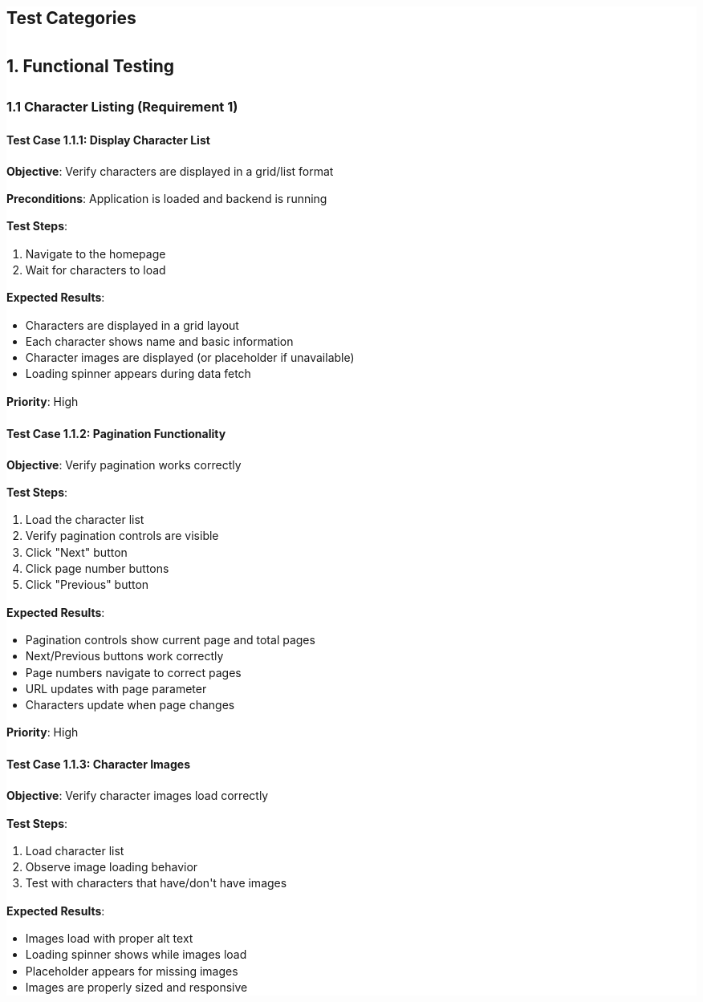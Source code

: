 ## Test Categories

## 1. Functional Testing

### 1.1 Character Listing (Requirement 1)

#### Test Case 1.1.1: Display Character List
**Objective**: Verify characters are displayed in a grid/list format

**Preconditions**: Application is loaded and backend is running

**Test Steps**:
1. Navigate to the homepage
2. Wait for characters to load

**Expected Results**:
- Characters are displayed in a grid layout
- Each character shows name and basic information
- Character images are displayed (or placeholder if unavailable)
- Loading spinner appears during data fetch

**Priority**: High

#### Test Case 1.1.2: Pagination Functionality
**Objective**: Verify pagination works correctly

**Test Steps**:
1. Load the character list
2. Verify pagination controls are visible
3. Click "Next" button
4. Click page number buttons
5. Click "Previous" button

**Expected Results**:
- Pagination controls show current page and total pages
- Next/Previous buttons work correctly
- Page numbers navigate to correct pages
- URL updates with page parameter
- Characters update when page changes

**Priority**: High

#### Test Case 1.1.3: Character Images
**Objective**: Verify character images load correctly

**Test Steps**:
1. Load character list
2. Observe image loading behavior
3. Test with characters that have/don't have images

**Expected Results**:
- Images load with proper alt text
- Loading spinner shows while images load
- Placeholder appears for missing images
- Images are properly sized and responsive
